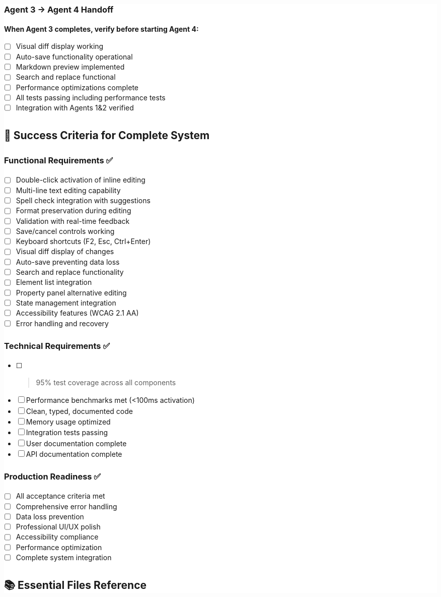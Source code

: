 ### Agent 3 → Agent 4 Handoff
**When Agent 3 completes, verify before starting Agent 4:**
- [ ] Visual diff display working
- [ ] Auto-save functionality operational
- [ ] Markdown preview implemented
- [ ] Search and replace functional
- [ ] Performance optimizations complete
- [ ] All tests passing including performance tests
- [ ] Integration with Agents 1&2 verified

## 🎯 Success Criteria for Complete System

### Functional Requirements ✅
- [ ] Double-click activation of inline editing
- [ ] Multi-line text editing capability
- [ ] Spell check integration with suggestions
- [ ] Format preservation during editing
- [ ] Validation with real-time feedback
- [ ] Save/cancel controls working
- [ ] Keyboard shortcuts (F2, Esc, Ctrl+Enter)
- [ ] Visual diff display of changes
- [ ] Auto-save preventing data loss
- [ ] Search and replace functionality
- [ ] Element list integration
- [ ] Property panel alternative editing
- [ ] State management integration
- [ ] Accessibility features (WCAG 2.1 AA)
- [ ] Error handling and recovery

### Technical Requirements ✅
- [ ] >95% test coverage across all components
- [ ] Performance benchmarks met (<100ms activation)
- [ ] Clean, typed, documented code
- [ ] Memory usage optimized
- [ ] Integration tests passing
- [ ] User documentation complete
- [ ] API documentation complete

### Production Readiness ✅
- [ ] All acceptance criteria met
- [ ] Comprehensive error handling
- [ ] Data loss prevention
- [ ] Professional UI/UX polish
- [ ] Accessibility compliance
- [ ] Performance optimization
- [ ] Complete system integration

## 📚 Essential Files Reference

